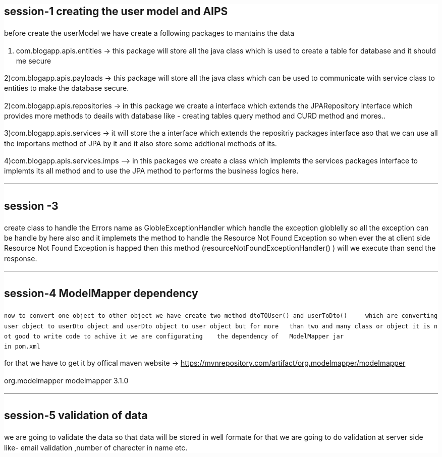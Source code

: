 session-1 creating the user model and AIPS
------------------------------------------------
before create the userModel we have create a following packages to mantains the data 
1) com.blogapp.apis.entities -> this package will store all the java class which is used to create a table for 
	database and it should me secure 

2)com.blogapp.apis.payloads -> this package will store all the java class which can be used to communicate with service class to 
	entities to make the database secure.

2)com.blogapp.apis.repositories -> in this package we create a interface which extends the JPARepository interface which provides
	more methods to deails with database like - creating tables query method and CURD method and mores..

3)com.blogapp.apis.services -> it will store the a interface which extends the repositriy packages interface aso that we can use all the 
	importans method of JPA by it and it also store some addtional methods of its.
	
4)com.blogapp.apis.services.imps --> in this packages we create a class which implemts the services packages interface to implemts its all method and to use the JPA method to performs the business logics here.

-----------------------------------------------------------------
session -3 
-------------

create class to handle the Errors name as GlobleExceptionHandler  which handle the exception globlelly
so all the exception can be handle by here also and it  implemets the method to handle the Resource Not Found Exception so when ever the at client side Resource Not Found Exception is  happed then this method (resourceNotFoundExceptionHandler() ) will we execute than send the response. 

---------------------------------------------------------------------------------
session-4 ModelMapper dependency
--------------

	now to convert one object to other object we have create two method dtoTOUser() and userToDto() 	which are converting user object to userDto object and userDto object to user object but for more 	than two and many class or object it is not good to write code to achive it we are configurating 	the dependency of 	ModelMapper jar
	in pom.xml

for that we have to get it by offical maven website -> https://mvnrepository.com/artifact/org.modelmapper/modelmapper


<dependency>
    <groupId>org.modelmapper</groupId>
    <artifactId>modelmapper</artifactId>
    <version>3.1.0</version>
</dependency>


------------------------------------------------------------------------------------------------------------------------------------
session-5 validation of data
---------------
we are going to validate the data so that data will be stored in well formate for that we are going to do validation at server 	side like- email validation ,number of charecter in name etc.
